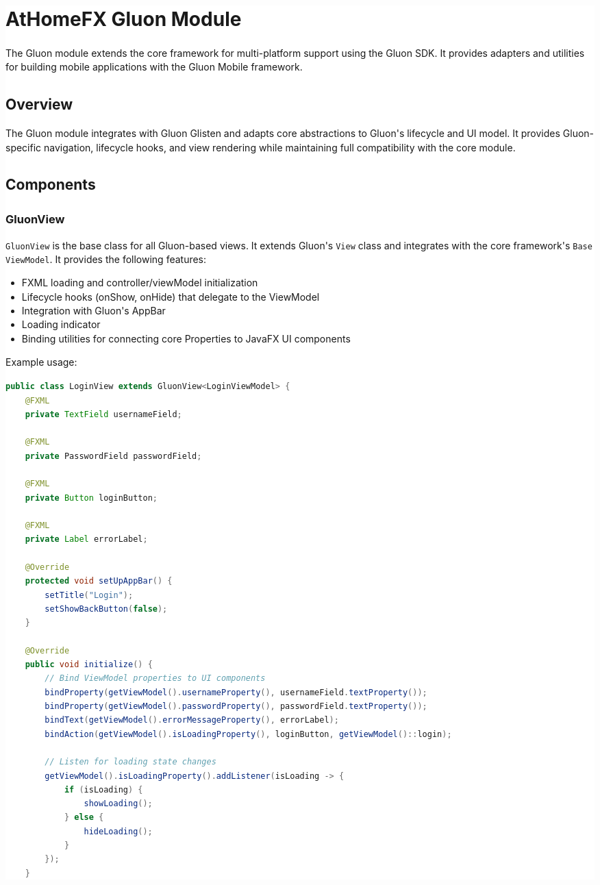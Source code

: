 # AtHomeFX Gluon Module

The Gluon module extends the core framework for multi-platform support using the Gluon SDK. It provides adapters and utilities for building mobile applications with the Gluon Mobile framework.

## Overview

The Gluon module integrates with Gluon Glisten and adapts core abstractions to Gluon's lifecycle and UI model. It provides Gluon-specific navigation, lifecycle hooks, and view rendering while maintaining full compatibility with the core module.

## Components

### GluonView

`GluonView` is the base class for all Gluon-based views. It extends Gluon's `View` class and integrates with the core framework's `BaseViewModel`. It provides the following features:

- FXML loading and controller/viewModel initialization
- Lifecycle hooks (onShow, onHide) that delegate to the ViewModel
- Integration with Gluon's AppBar
- Loading indicator
- Binding utilities for connecting core Properties to JavaFX UI components

Example usage:

```java
public class LoginView extends GluonView<LoginViewModel> {
    @FXML
    private TextField usernameField;

    @FXML
    private PasswordField passwordField;

    @FXML
    private Button loginButton;

    @FXML
    private Label errorLabel;

    @Override
    protected void setUpAppBar() {
        setTitle("Login");
        setShowBackButton(false);
    }

    @Override
    public void initialize() {
        // Bind ViewModel properties to UI components
        bindProperty(getViewModel().usernameProperty(), usernameField.textProperty());
        bindProperty(getViewModel().passwordProperty(), passwordField.textProperty());
        bindText(getViewModel().errorMessageProperty(), errorLabel);
        bindAction(getViewModel().isLoadingProperty(), loginButton, getViewModel()::login);

        // Listen for loading state changes
        getViewModel().isLoadingProperty().addListener(isLoading -> {
            if (isLoading) {
                showLoading();
            } else {
                hideLoading();
            }
        });
    }
```